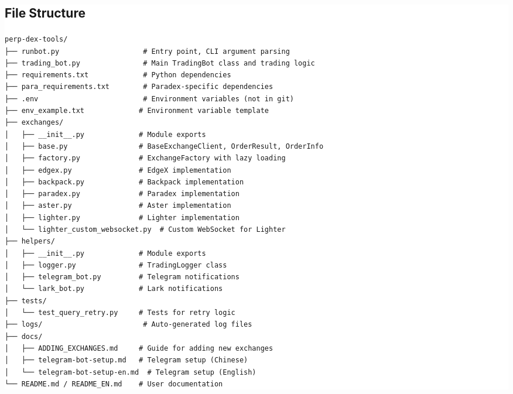 ## File Structure

```
perp-dex-tools/
├── runbot.py                    # Entry point, CLI argument parsing
├── trading_bot.py               # Main TradingBot class and trading logic
├── requirements.txt             # Python dependencies
├── para_requirements.txt        # Paradex-specific dependencies
├── .env                         # Environment variables (not in git)
├── env_example.txt             # Environment variable template
├── exchanges/
│   ├── __init__.py             # Module exports
│   ├── base.py                 # BaseExchangeClient, OrderResult, OrderInfo
│   ├── factory.py              # ExchangeFactory with lazy loading
│   ├── edgex.py                # EdgeX implementation
│   ├── backpack.py             # Backpack implementation
│   ├── paradex.py              # Paradex implementation
│   ├── aster.py                # Aster implementation
│   ├── lighter.py              # Lighter implementation
│   └── lighter_custom_websocket.py  # Custom WebSocket for Lighter
├── helpers/
│   ├── __init__.py             # Module exports
│   ├── logger.py               # TradingLogger class
│   ├── telegram_bot.py         # Telegram notifications
│   └── lark_bot.py             # Lark notifications
├── tests/
│   └── test_query_retry.py     # Tests for retry logic
├── logs/                        # Auto-generated log files
├── docs/
│   ├── ADDING_EXCHANGES.md     # Guide for adding new exchanges
│   ├── telegram-bot-setup.md   # Telegram setup (Chinese)
│   └── telegram-bot-setup-en.md  # Telegram setup (English)
└── README.md / README_EN.md    # User documentation
```